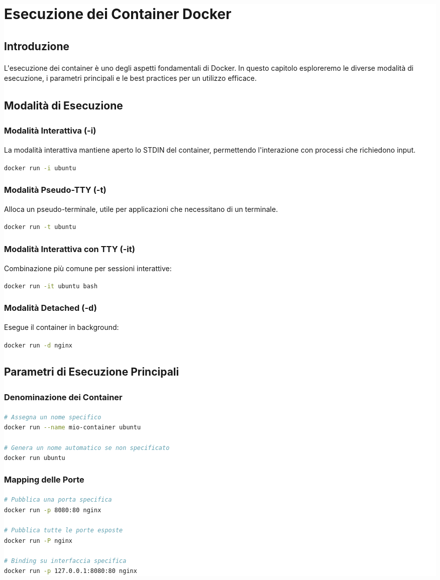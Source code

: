 # Esecuzione dei Container Docker

## Introduzione

L'esecuzione dei container è uno degli aspetti fondamentali di Docker. In questo capitolo esploreremo le diverse modalità di esecuzione, i parametri principali e le best practices per un utilizzo efficace.

## Modalità di Esecuzione

### Modalità Interattiva (-i)
La modalità interattiva mantiene aperto lo STDIN del container, permettendo l'interazione con processi che richiedono input.

```bash
docker run -i ubuntu
```

### Modalità Pseudo-TTY (-t)
Alloca un pseudo-terminale, utile per applicazioni che necessitano di un terminale.

```bash
docker run -t ubuntu
```

### Modalità Interattiva con TTY (-it)
Combinazione più comune per sessioni interattive:

```bash
docker run -it ubuntu bash
```

### Modalità Detached (-d)
Esegue il container in background:

```bash
docker run -d nginx
```

## Parametri di Esecuzione Principali

### Denominazione dei Container
```bash
# Assegna un nome specifico
docker run --name mio-container ubuntu

# Genera un nome automatico se non specificato
docker run ubuntu
```

### Mapping delle Porte
```bash
# Pubblica una porta specifica
docker run -p 8080:80 nginx

# Pubblica tutte le porte esposte
docker run -P nginx

# Binding su interfaccia specifica
docker run -p 127.0.0.1:8080:80 nginx
```

